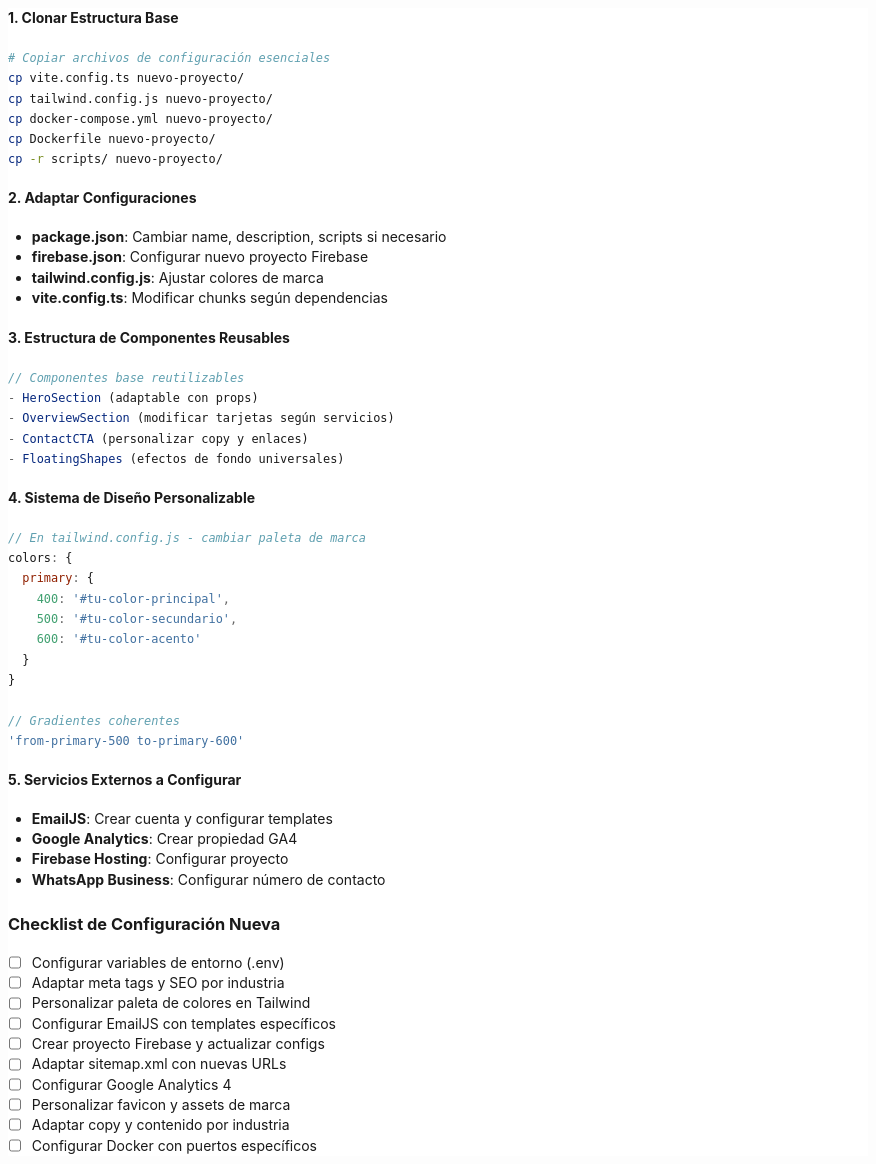 #### 1. Clonar Estructura Base
```bash
# Copiar archivos de configuración esenciales
cp vite.config.ts nuevo-proyecto/
cp tailwind.config.js nuevo-proyecto/
cp docker-compose.yml nuevo-proyecto/
cp Dockerfile nuevo-proyecto/
cp -r scripts/ nuevo-proyecto/
```

#### 2. Adaptar Configuraciones
- **package.json**: Cambiar name, description, scripts si necesario
- **firebase.json**: Configurar nuevo proyecto Firebase
- **tailwind.config.js**: Ajustar colores de marca
- **vite.config.ts**: Modificar chunks según dependencias

#### 3. Estructura de Componentes Reusables
```typescript
// Componentes base reutilizables
- HeroSection (adaptable con props)
- OverviewSection (modificar tarjetas según servicios)
- ContactCTA (personalizar copy y enlaces)
- FloatingShapes (efectos de fondo universales)
```

#### 4. Sistema de Diseño Personalizable
```javascript
// En tailwind.config.js - cambiar paleta de marca
colors: {
  primary: {
    400: '#tu-color-principal',
    500: '#tu-color-secundario',
    600: '#tu-color-acento'
  }
}

// Gradientes coherentes
'from-primary-500 to-primary-600'
```

#### 5. Servicios Externos a Configurar
- **EmailJS**: Crear cuenta y configurar templates
- **Google Analytics**: Crear propiedad GA4
- **Firebase Hosting**: Configurar proyecto
- **WhatsApp Business**: Configurar número de contacto

### Checklist de Configuración Nueva
- [ ] Configurar variables de entorno (.env)
- [ ] Adaptar meta tags y SEO por industria
- [ ] Personalizar paleta de colores en Tailwind
- [ ] Configurar EmailJS con templates específicos
- [ ] Crear proyecto Firebase y actualizar configs
- [ ] Adaptar sitemap.xml con nuevas URLs
- [ ] Configurar Google Analytics 4
- [ ] Personalizar favicon y assets de marca
- [ ] Adaptar copy y contenido por industria
- [ ] Configurar Docker con puertos específicos
